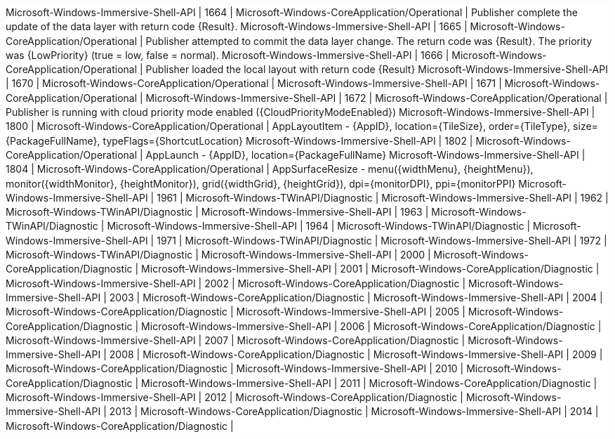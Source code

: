 Microsoft-Windows-Immersive-Shell-API  |  1664      |  Microsoft-Windows-CoreApplication/Operational  |  Publisher complete the update of the data layer with return code {Result}.
Microsoft-Windows-Immersive-Shell-API  |  1665      |  Microsoft-Windows-CoreApplication/Operational  |  Publisher attempted to commit the data layer change. The return code was {Result}. The priority was {LowPriority} (true = low, false = normal).
Microsoft-Windows-Immersive-Shell-API  |  1666      |  Microsoft-Windows-CoreApplication/Operational  |  Publisher loaded the local layout with return code {Result}
Microsoft-Windows-Immersive-Shell-API  |  1670      |  Microsoft-Windows-CoreApplication/Operational  |
Microsoft-Windows-Immersive-Shell-API  |  1671      |  Microsoft-Windows-CoreApplication/Operational  |
Microsoft-Windows-Immersive-Shell-API  |  1672      |  Microsoft-Windows-CoreApplication/Operational  |  Publisher is running with cloud priority mode enabled ({CloudPriorityModeEnabled})
Microsoft-Windows-Immersive-Shell-API  |  1800      |  Microsoft-Windows-CoreApplication/Operational  |  AppLayoutItem - {AppID}, location={TileSize}, order={TileType}, size={PackageFullName}, typeFlags={ShortcutLocation}
Microsoft-Windows-Immersive-Shell-API  |  1802      |  Microsoft-Windows-CoreApplication/Operational  |  AppLaunch - {AppID}, location={PackageFullName}
Microsoft-Windows-Immersive-Shell-API  |  1804      |  Microsoft-Windows-CoreApplication/Operational  |  AppSurfaceResize - menu({widthMenu}, {heightMenu}), monitor({widthMonitor}, {heightMonitor}), grid({widthGrid}, {heightGrid}), dpi={monitorDPI}, ppi={monitorPPI}
Microsoft-Windows-Immersive-Shell-API  |  1961      |  Microsoft-Windows-TWinAPI/Diagnostic           |
Microsoft-Windows-Immersive-Shell-API  |  1962      |  Microsoft-Windows-TWinAPI/Diagnostic           |
Microsoft-Windows-Immersive-Shell-API  |  1963      |  Microsoft-Windows-TWinAPI/Diagnostic           |
Microsoft-Windows-Immersive-Shell-API  |  1964      |  Microsoft-Windows-TWinAPI/Diagnostic           |
Microsoft-Windows-Immersive-Shell-API  |  1971      |  Microsoft-Windows-TWinAPI/Diagnostic           |
Microsoft-Windows-Immersive-Shell-API  |  1972      |  Microsoft-Windows-TWinAPI/Diagnostic           |
Microsoft-Windows-Immersive-Shell-API  |  2000      |  Microsoft-Windows-CoreApplication/Diagnostic   |
Microsoft-Windows-Immersive-Shell-API  |  2001      |  Microsoft-Windows-CoreApplication/Diagnostic   |
Microsoft-Windows-Immersive-Shell-API  |  2002      |  Microsoft-Windows-CoreApplication/Diagnostic   |
Microsoft-Windows-Immersive-Shell-API  |  2003      |  Microsoft-Windows-CoreApplication/Diagnostic   |
Microsoft-Windows-Immersive-Shell-API  |  2004      |  Microsoft-Windows-CoreApplication/Diagnostic   |
Microsoft-Windows-Immersive-Shell-API  |  2005      |  Microsoft-Windows-CoreApplication/Diagnostic   |
Microsoft-Windows-Immersive-Shell-API  |  2006      |  Microsoft-Windows-CoreApplication/Diagnostic   |
Microsoft-Windows-Immersive-Shell-API  |  2007      |  Microsoft-Windows-CoreApplication/Diagnostic   |
Microsoft-Windows-Immersive-Shell-API  |  2008      |  Microsoft-Windows-CoreApplication/Diagnostic   |
Microsoft-Windows-Immersive-Shell-API  |  2009      |  Microsoft-Windows-CoreApplication/Diagnostic   |
Microsoft-Windows-Immersive-Shell-API  |  2010      |  Microsoft-Windows-CoreApplication/Diagnostic   |
Microsoft-Windows-Immersive-Shell-API  |  2011      |  Microsoft-Windows-CoreApplication/Diagnostic   |
Microsoft-Windows-Immersive-Shell-API  |  2012      |  Microsoft-Windows-CoreApplication/Diagnostic   |
Microsoft-Windows-Immersive-Shell-API  |  2013      |  Microsoft-Windows-CoreApplication/Diagnostic   |
Microsoft-Windows-Immersive-Shell-API  |  2014      |  Microsoft-Windows-CoreApplication/Diagnostic   |